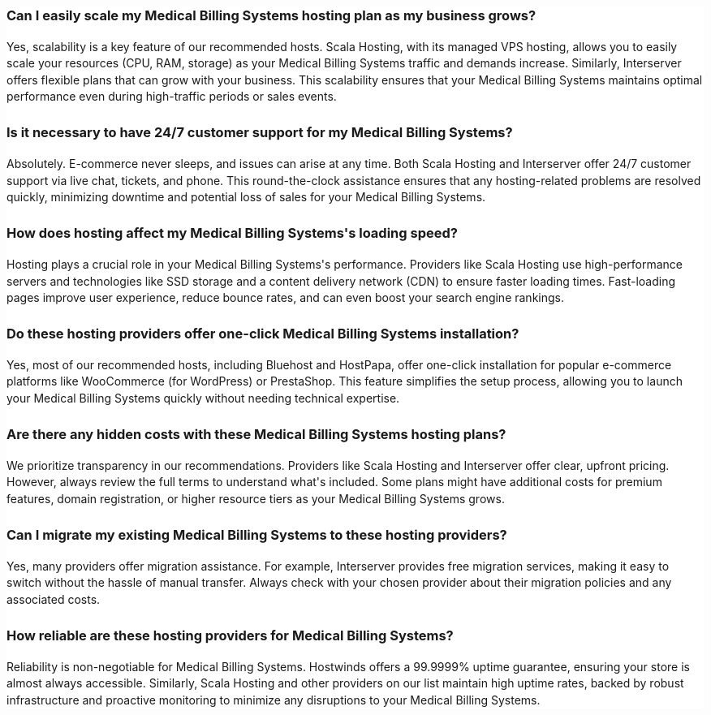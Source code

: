 ### Can I easily scale my Medical Billing Systems hosting plan as my business grows? 
Yes, scalability is a key feature of our recommended hosts. Scala Hosting, with its managed VPS hosting, allows you to easily scale your resources (CPU, RAM, storage) as your Medical Billing Systems traffic and demands increase. Similarly, Interserver offers flexible plans that can grow with your business. This scalability ensures that your Medical Billing Systems maintains optimal performance even during high-traffic periods or sales events.

### Is it necessary to have 24/7 customer support for my Medical Billing Systems? 
Absolutely. E-commerce never sleeps, and issues can arise at any time. Both Scala Hosting and Interserver offer 24/7 customer support via live chat, tickets, and phone. This round-the-clock assistance ensures that any hosting-related problems are resolved quickly, minimizing downtime and potential loss of sales for your Medical Billing Systems.

### How does hosting affect my Medical Billing Systems's loading speed? 
Hosting plays a crucial role in your Medical Billing Systems's performance. Providers like Scala Hosting use high-performance servers and technologies like SSD storage and a content delivery network (CDN) to ensure faster loading times. Fast-loading pages improve user experience, reduce bounce rates, and can even boost your search engine rankings.

### Do these hosting providers offer one-click Medical Billing Systems installation? 
Yes, most of our recommended hosts, including Bluehost and HostPapa, offer one-click installation for popular e-commerce platforms like WooCommerce (for WordPress) or PrestaShop. This feature simplifies the setup process, allowing you to launch your Medical Billing Systems quickly without needing technical expertise.

### Are there any hidden costs with these Medical Billing Systems hosting plans? 
We prioritize transparency in our recommendations. Providers like Scala Hosting and Interserver offer clear, upfront pricing. However, always review the full terms to understand what's included. Some plans might have additional costs for premium features, domain registration, or higher resource tiers as your Medical Billing Systems grows.

### Can I migrate my existing Medical Billing Systems to these hosting providers? 
Yes, many providers offer migration assistance. For example, Interserver provides free migration services, making it easy to switch without the hassle of manual transfer. Always check with your chosen provider about their migration policies and any associated costs.

### How reliable are these hosting providers for Medical Billing Systems? 
Reliability is non-negotiable for Medical Billing Systems. Hostwinds offers a 99.9999% uptime guarantee, ensuring your store is almost always accessible. Similarly, Scala Hosting and other providers on our list maintain high uptime rates, backed by robust infrastructure and proactive monitoring to minimize any disruptions to your Medical Billing Systems.

